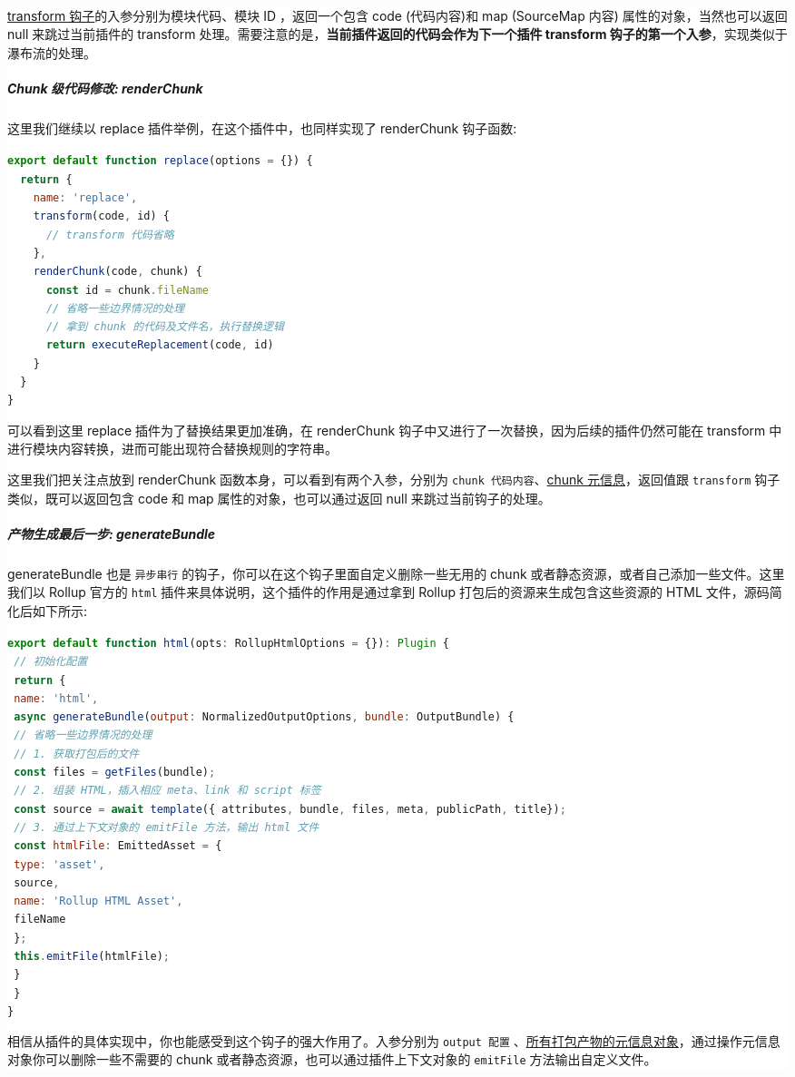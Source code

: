 [transform 钩子](https://rollupjs.org/plugin-development/#transform)的入参分别为模块代码、模块 ID ，返回一个包含 code (代码内容)和 map (SourceMap 内容) 属性的对象，当然也可以返回 null 来跳过当前插件的 transform 处理。需要注意的是，**当前插件返回的代码会作为下一个插件 transform 钩子的第一个入参**，实现类似于瀑布流的处理。

##### Chunk 级代码修改: renderChunk

这里我们继续以 replace 插件举例，在这个插件中，也同样实现了 renderChunk 钩子函数:

```js
export default function replace(options = {}) {
  return {
    name: 'replace',
    transform(code, id) {
      // transform 代码省略
    },
    renderChunk(code, chunk) {
      const id = chunk.fileName
      // 省略一些边界情况的处理
      // 拿到 chunk 的代码及文件名，执行替换逻辑
      return executeReplacement(code, id)
    }
  }
}
```

可以看到这里 replace 插件为了替换结果更加准确，在 renderChunk 钩子中又进行了一次替换，因为后续的插件仍然可能在 transform 中进行模块内容转换，进而可能出现符合替换规则的字符串。

这里我们把关注点放到 renderChunk 函数本身，可以看到有两个入参，分别为 `chunk 代码内容`、[chunk 元信息](https://rollupjs.org/plugin-development/#generatebundle)，返回值跟 `transform` 钩子类似，既可以返回包含 code 和 map 属性的对象，也可以通过返回 null 来跳过当前钩子的处理。

##### 产物生成最后一步: generateBundle

generateBundle 也是 `异步串行` 的钩子，你可以在这个钩子里面自定义删除一些无用的 chunk 或者静态资源，或者自己添加一些文件。这里我们以 Rollup 官方的 `html` 插件来具体说明，这个插件的作用是通过拿到 Rollup 打包后的资源来生成包含这些资源的 HTML 文件，源码简化后如下所示:

```js
export default function html(opts: RollupHtmlOptions = {}): Plugin {
 // 初始化配置
 return {
 name: 'html',
 async generateBundle(output: NormalizedOutputOptions, bundle: OutputBundle) {
 // 省略一些边界情况的处理
 // 1. 获取打包后的文件
 const files = getFiles(bundle);
 // 2. 组装 HTML，插入相应 meta、link 和 script 标签
 const source = await template({ attributes, bundle, files, meta, publicPath, title});
 // 3. 通过上下文对象的 emitFile 方法，输出 html 文件
 const htmlFile: EmittedAsset = {
 type: 'asset',
 source,
 name: 'Rollup HTML Asset',
 fileName
 };
 this.emitFile(htmlFile);
 }
 }
}
```

相信从插件的具体实现中，你也能感受到这个钩子的强大作用了。入参分别为 `output 配置` 、[所有打包产物的元信息对象](https://rollupjs.org/plugin-development/#generatebundle)，通过操作元信息对象你可以删除一些不需要的 chunk 或者静态资源，也可以通过插件上下文对象的 `emitFile` 方法输出自定义文件。
